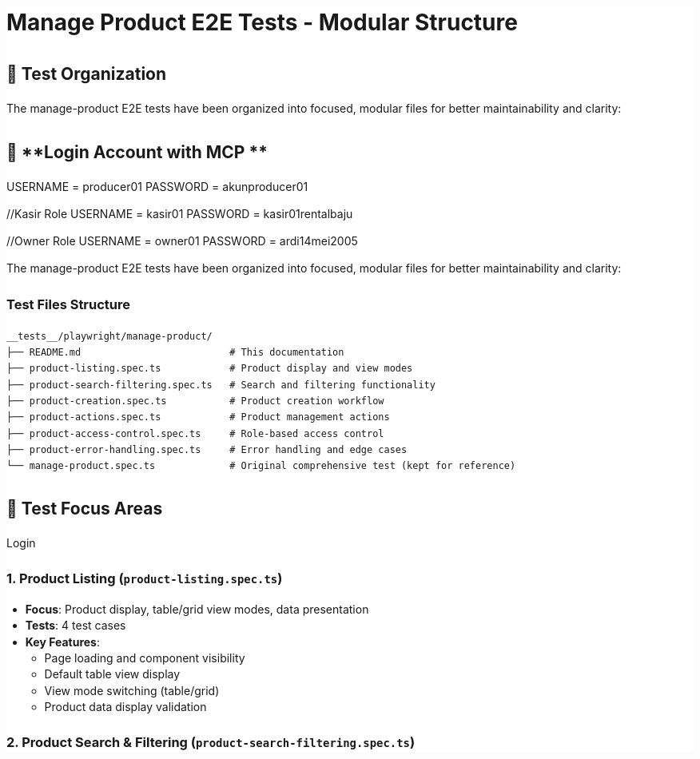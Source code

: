 # Manage Product E2E Tests - Modular Structure

## 📁 **Test Organization**

The manage-product E2E tests have been organized into focused, modular files for better maintainability and clarity:

## 📁 **Login Account with MCP **

USERNAME = producer01
PASSWORD = akunproducer01

//Kasir Role
USERNAME = kasir01
PASSWORD = kasir01rentalbaju

//Owner Role 
USERNAME = owner01
PASSWORD = ardi14mei2005


The manage-product E2E tests have been organized into focused, modular files for better maintainability and clarity:

### **Test Files Structure**

```
__tests__/playwright/manage-product/
├── README.md                          # This documentation
├── product-listing.spec.ts            # Product display and view modes
├── product-search-filtering.spec.ts   # Search and filtering functionality
├── product-creation.spec.ts           # Product creation workflow
├── product-actions.spec.ts            # Product management actions
├── product-access-control.spec.ts     # Role-based access control
├── product-error-handling.spec.ts     # Error handling and edge cases
└── manage-product.spec.ts             # Original comprehensive test (kept for reference)
```

## 🎯 **Test Focus Areas**
Login
### **1. Product Listing (`product-listing.spec.ts`)**

- **Focus**: Product display, table/grid view modes, data presentation
- **Tests**: 4 test cases
- **Key Features**:
  - Page loading and component visibility
  - Default table view display
  - View mode switching (table/grid)
  - Product data display validation

### **2. Product Search & Filtering (`product-search-filtering.spec.ts`)**
